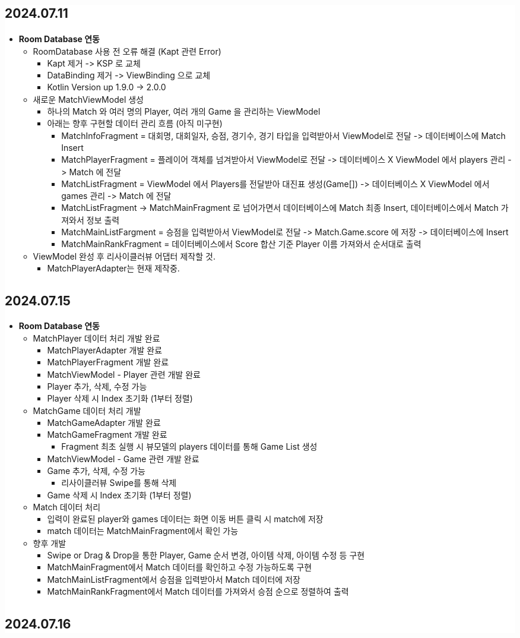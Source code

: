 ## 2024.07.11

- **Room Database 연동**
  - RoomDatabase 사용 전 오류 해결 (Kapt 관련 Error)
    - Kapt 제거 -> KSP 로 교체
    - DataBinding 제거 -> ViewBinding 으로 교체
    - Kotlin Version up 1.9.0 -> 2.0.0
  - 새로운 MatchViewModel 생성
    - 하나의 Match 와 여러 명의 Player, 여러 개의 Game 을 관리하는 ViewModel
    - 아래는 향후 구현할 데이터 관리 흐름 (아직 미구현)
      - MatchInfoFragment = 대회명, 대회일자, 승점, 경기수, 경기 타입을 입력받아서 ViewModel로 전달 -> 데이터베이스에 Match
        Insert
      - MatchPlayerFragment = 플레이어 객체를 넘겨받아서 ViewModel로 전달 -> 데이터베이스 X ViewModel 에서 players
        관리 -> Match 에 전달
      - MatchListFragment = ViewModel 에서 Players를 전달받아 대진표 생성(Game[]) -> 데이터베이스 X ViewModel 에서
        games 관리 -> Match 에 전달
      - MatchListFragment -> MatchMainFragment 로 넘어가면서 데이터베이스에 Match 최종 Insert, 데이터베이스에서 Match
        가져와서 정보 출력
      - MatchMainListFargment = 승점을 입력받아서 ViewModel로 전달 -> Match.Game.score 에 저장 -> 데이터베이스에
        Insert
      - MatchMainRankFragment = 데이터베이스에서 Score 합산 기준 Player 이름 가져와서 순서대로 출력
  - ViewModel 완성 후 리사이클러뷰 어댑터 제작할 것.
    - MatchPlayerAdapter는 현재 제작중.

## 2024.07.15

- **Room Database 연동**
  - MatchPlayer 데이터 처리 개발 완료
    - MatchPlayerAdapter 개발 완료
    - MatchPlayerFragment 개발 완료
    - MatchViewModel - Player 관련 개발 완료
    - Player 추가, 삭제, 수정 가능
    - Player 삭제 시 Index 초기화 (1부터 정렬)
  - MatchGame 데이터 처리 개발
    - MatchGameAdapter 개발 완료
    - MatchGameFragment 개발 완료
      - Fragment 최초 실행 시 뷰모델의 players 데이터를 통해 Game List 생성
    - MatchViewModel - Game 관련 개발 완료
    - Game 추가, 삭제, 수정 가능
      - 리사이클러뷰 Swipe를 통해 삭제
    - Game 삭제 시 Index 초기화 (1부터 정렬)
  - Match 데이터 처리
    - 입력이 완료된 player와 games 데이터는 화면 이동 버튼 클릭 시 match에 저장
    - match 데이터는 MatchMainFragment에서 확인 가능
  - 향후 개발
    - Swipe or Drag & Drop을 통한 Player, Game 순서 변경, 아이템 삭제, 아이템 수정 등 구현
    - MatchMainFragment에서 Match 데이터를 확인하고 수정 가능하도록 구현
    - MatchMainListFragment에서 승점을 입력받아서 Match 데이터에 저장
    - MatchMainRankFragment에서 Match 데이터를 가져와서 승점 순으로 정렬하여 출력

## 2024.07.16
